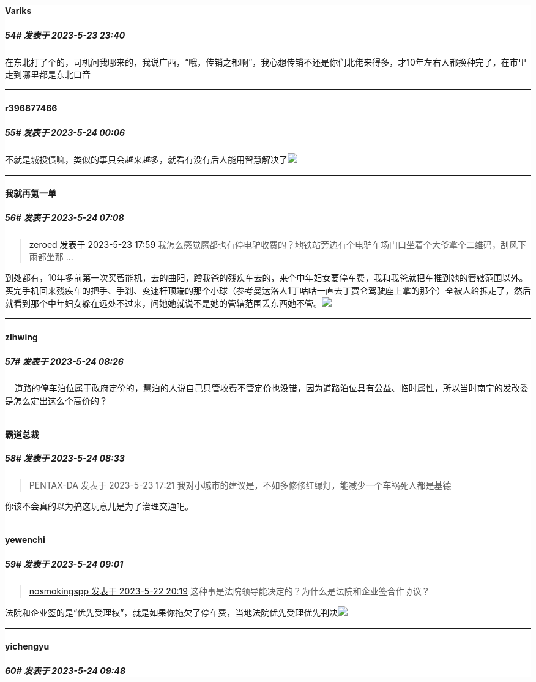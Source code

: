 ####  Variks  
##### 54#       发表于 2023-5-23 23:40

在东北打了个的，司机问我哪来的，我说广西，“哦，传销之都啊”，我心想传销不还是你们北佬来得多，才10年左右人都换种完了，在市里走到哪里都是东北口音

*****

####  r396877466  
##### 55#       发表于 2023-5-24 00:06

不就是城投债嘛，类似的事只会越来越多，就看有没有后人能用智慧解决了<img src="https://static.saraba1st.com/image/smiley/face2017/245.png" referrerpolicy="no-referrer">

*****

####  我就再氪一单  
##### 56#       发表于 2023-5-24 07:08

<blockquote><a href="httphttps://bbs.saraba1st.com/2b/forum.php?mod=redirect&amp;goto=findpost&amp;pid=60961602&amp;ptid=2135399" target="_blank">zeroed 发表于 2023-5-23 17:59</a>
我怎么感觉魔都也有停电驴收费的？地铁站旁边有个电驴车场门口坐着个大爷拿个二维码，刮风下雨都坐那 ...</blockquote>
到处都有，10年多前第一次买智能机，去的曲阳，蹭我爸的残疾车去的，来个中年妇女要停车费，我和我爸就把车推到她的管辖范围以外。
买完手机回来残疾车的把手、手刹、变速杆顶端的那个小球（参考曼达洛人1丁咕咕一直去丁贾仑驾驶座上拿的那个）全被人给拆走了，然后就看到那个中年妇女躲在远处不过来，问她她就说不是她的管辖范围丢东西她不管。<img src="https://static.saraba1st.com/image/smiley/face2017/048.png" referrerpolicy="no-referrer">

*****

####  zlhwing  
##### 57#       发表于 2023-5-24 08:26

    道路的停车泊位属于政府定价的，慧泊的人说自己只管收费不管定价也没错，因为道路泊位具有公益、临时属性，所以当时南宁的发改委是怎么定出这么个高价的？

*****

####  霸道总裁  
##### 58#       发表于 2023-5-24 08:33

<blockquote>PENTAX-DA 发表于 2023-5-23 17:21
我对小城市的建议是，不如多修修红绿灯，能减少一个车祸死人都是基德</blockquote>
你该不会真的以为搞这玩意儿是为了治理交通吧。

*****

####  yewenchi  
##### 59#       发表于 2023-5-24 09:01

<blockquote><a href="httphttps://bbs.saraba1st.com/2b/forum.php?mod=redirect&amp;goto=findpost&amp;pid=60949800&amp;ptid=2135399" target="_blank">nosmokingspp 发表于 2023-5-22 20:19</a>
这种事是法院领导能决定的？为什么是法院和企业签合作协议？</blockquote>
法院和企业签的是“优先受理权”，就是如果你拖欠了停车费，当地法院优先受理优先判决<img src="https://static.saraba1st.com/image/smiley/face2017/067.png" referrerpolicy="no-referrer">

*****

####  yichengyu  
##### 60#       发表于 2023-5-24 09:48
